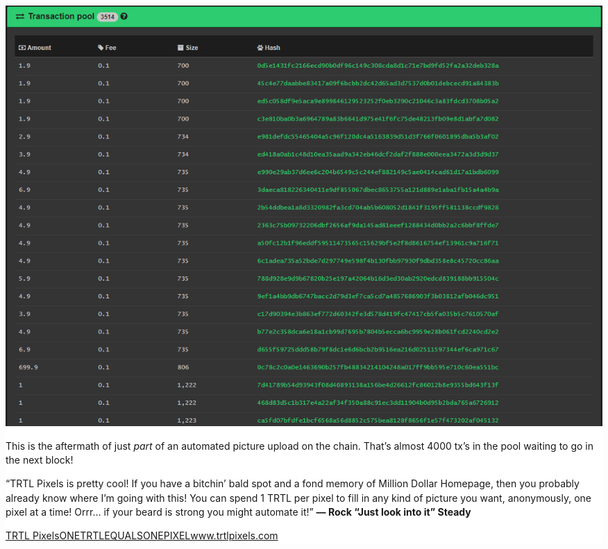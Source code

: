 ![](./images/0CBeYyKw1vrMmVl7Q.png)

This is the aftermath of just _part_ of an automated picture upload on the chain. That’s almost 4000 tx’s in the pool waiting to go in the next block!

“TRTL Pixels is pretty cool! If you have a bitchin’ bald spot and a fond memory of Million Dollar Homepage, then you probably already know where I’m going with this! You can spend 1 TRTL per pixel to fill in any kind of picture you want, anonymously, one pixel at a time! Orrr… if your beard is strong you might automate it!” **— Rock “Just look into it” Steady**

[TRTL PixelsONETRTLEQUALSONEPIXELwww.trtlpixels.com](http://www.trtlpixels.com/)
